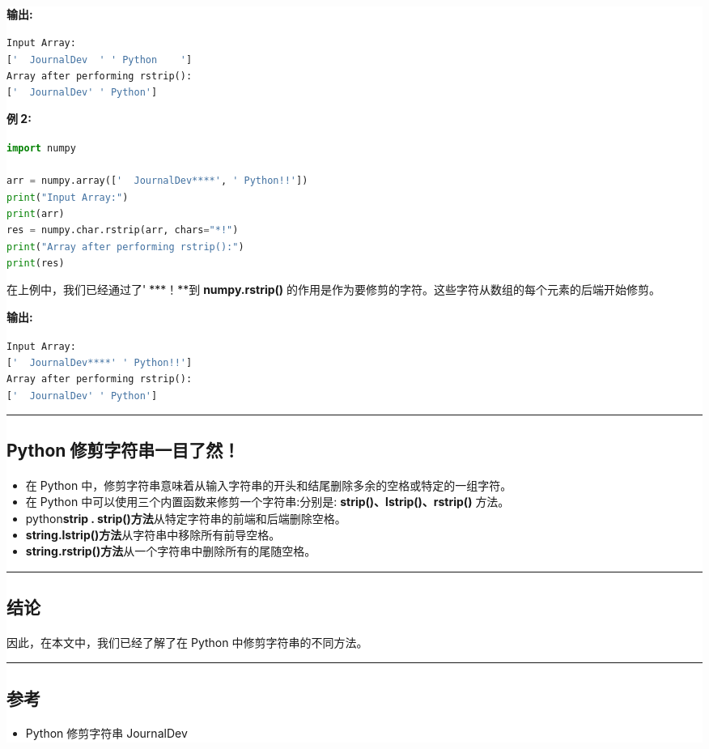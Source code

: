 **输出:**

```py
Input Array:
['  JournalDev  ' ' Python    ']
Array after performing rstrip():
['  JournalDev' ' Python']

```

**例 2:**

```py
import numpy

arr = numpy.array(['  JournalDev****', ' Python!!'])
print("Input Array:")
print(arr)
res = numpy.char.rstrip(arr, chars="*!")
print("Array after performing rstrip():")
print(res)

```

在上例中，我们已经通过了' ***！**到 **numpy.rstrip()** 的作用是作为要修剪的字符。这些字符从数组的每个元素的后端开始修剪。

**输出:**

```py
Input Array:
['  JournalDev****' ' Python!!']
Array after performing rstrip():
['  JournalDev' ' Python']

```

* * *

## Python 修剪字符串一目了然！

*   在 Python 中，修剪字符串意味着从输入字符串的开头和结尾删除多余的空格或特定的一组字符。
*   在 Python 中可以使用三个内置函数来修剪一个字符串:分别是: **strip()、lstrip()、rstrip()** 方法。
*   python**strip . strip()方法**从特定字符串的前端和后端删除空格。
*   **string.lstrip()方法**从字符串中移除所有前导空格。
*   **string.rstrip()方法**从一个字符串中删除所有的尾随空格。

* * *

## 结论

因此，在本文中，我们已经了解了在 Python 中修剪字符串的不同方法。

* * *

## 参考

*   Python 修剪字符串 JournalDev